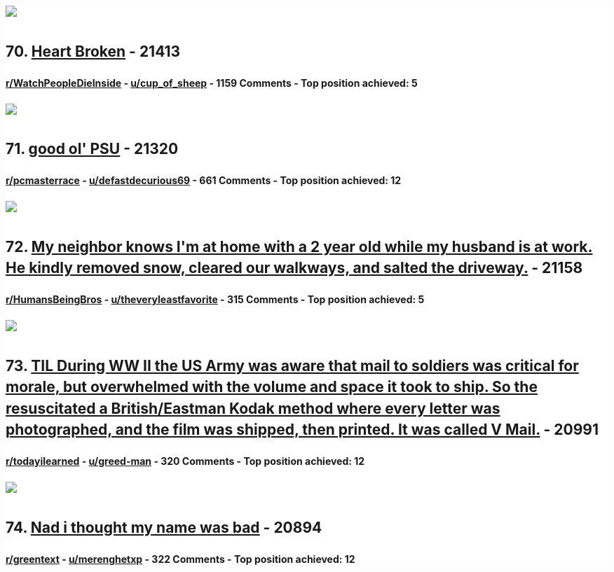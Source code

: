 <a href="https://i.redd.it/7dy4kvh0x9281.png"><img src="https://b.thumbs.redditmedia.com/SBn1c5W0j3zdldse9KaB7xao5rQ-te51iAF53q44mZY.jpg"></img></a>

## 70. [Heart Broken](http://reddit.com/r/WatchPeopleDieInside/comments/r4ei65/heart_broken/) - 21413
#### [r/WatchPeopleDieInside](http://reddit.com/r/WatchPeopleDieInside) - [u/cup_of_sheep](http://reddit.com/u/cup_of_sheep) - 1159 Comments - Top position achieved: 5

<a href="https://gfycat.com/deadlyclosedgrasshopper"><img src="https://b.thumbs.redditmedia.com/qwKdGiy1xQQgJZAyP87PPQYTn39AL4le951-XmL33kI.jpg"></img></a>

## 71. [good ol' PSU](http://reddit.com/r/pcmasterrace/comments/r43taf/good_ol_psu/) - 21320
#### [r/pcmasterrace](http://reddit.com/r/pcmasterrace) - [u/defastdecurious69](http://reddit.com/u/defastdecurious69) - 661 Comments - Top position achieved: 12

<a href="https://i.redd.it/11tkxkls3c281.jpg"><img src="https://b.thumbs.redditmedia.com/DJWTS0DFQNruqLuEH4ich1POqbAxRn_OBX2JnZi__1M.jpg"></img></a>

## 72. [My neighbor knows I'm at home with a 2 year old while my husband is at work. He kindly removed snow, cleared our walkways, and salted the driveway.](http://reddit.com/r/HumansBeingBros/comments/r4h92l/my_neighbor_knows_im_at_home_with_a_2_year_old/) - 21158
#### [r/HumansBeingBros](http://reddit.com/r/HumansBeingBros) - [u/theveryleastfavorite](http://reddit.com/u/theveryleastfavorite) - 315 Comments - Top position achieved: 5

<a href="https://i.redd.it/uyilb6d46f281.jpg"><img src="https://b.thumbs.redditmedia.com/ZheV2MwU9ec6BBZi7RimkyZepL60k2bQ4EX8zvG2VPU.jpg"></img></a>

## 73. [TIL During WW II the US Army was aware that mail to soldiers was critical for morale, but overwhelmed with the volume and space it took to ship. So the resuscitated a British/Eastman Kodak method where every letter was photographed, and the film was shipped, then printed. It was called V Mail.](http://reddit.com/r/todayilearned/comments/r4dygy/til_during_ww_ii_the_us_army_was_aware_that_mail/) - 20991
#### [r/todayilearned](http://reddit.com/r/todayilearned) - [u/greed-man](http://reddit.com/u/greed-man) - 320 Comments - Top position achieved: 12

<a href="https://en.wikipedia.org/wiki/V-mail"><img src="https://b.thumbs.redditmedia.com/GoCh6wJOm0vUw-x8cw88lduu2ENGhRFIlOCpEgfB9eI.jpg"></img></a>

## 74. [Nad i thought my name was bad](http://reddit.com/r/greentext/comments/r4a8qt/nad_i_thought_my_name_was_bad/) - 20894
#### [r/greentext](http://reddit.com/r/greentext) - [u/merenghetxp](http://reddit.com/u/merenghetxp) - 322 Comments - Top position achieved: 12
